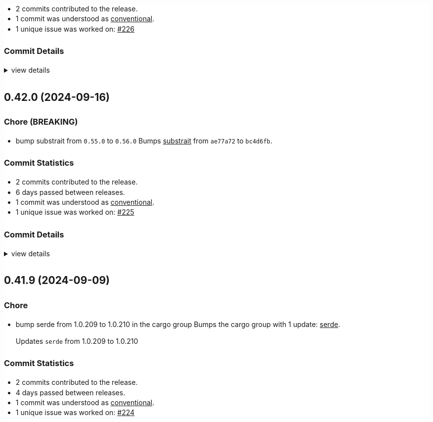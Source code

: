 <csr-read-only-do-not-edit/>

 - 2 commits contributed to the release.
 - 1 commit was understood as [conventional](https://www.conventionalcommits.org).
 - 1 unique issue was worked on: [#226](https://github.com/substrait-io/substrait-rs/issues/226)

### Commit Details

<csr-read-only-do-not-edit/>

<details><summary>view details</summary></details>

## 0.42.0 (2024-09-16)

<csr-id-ba047220bf42fb72ce29aeb2e4038619cd6dd4e0/>

### Chore (BREAKING)

 - <csr-id-ba047220bf42fb72ce29aeb2e4038619cd6dd4e0/> bump substrait from `0.55.0` to `0.56.0`
   Bumps [substrait](https://github.com/substrait-io/substrait) from
   `ae77a72` to `bc4d6fb`.

### Commit Statistics

<csr-read-only-do-not-edit/>

 - 2 commits contributed to the release.
 - 6 days passed between releases.
 - 1 commit was understood as [conventional](https://www.conventionalcommits.org).
 - 1 unique issue was worked on: [#225](https://github.com/substrait-io/substrait-rs/issues/225)

### Commit Details

<csr-read-only-do-not-edit/>

<details><summary>view details</summary></details>

## 0.41.9 (2024-09-09)

<csr-id-c919cba9c8a6e146f54ec05e10cfce44a7846f1b/>

### Chore

 - <csr-id-c919cba9c8a6e146f54ec05e10cfce44a7846f1b/> bump serde from 1.0.209 to 1.0.210 in the cargo group
   Bumps the cargo group with 1 update:
   [serde](https://github.com/serde-rs/serde).
   
   Updates `serde` from 1.0.209 to 1.0.210

### Commit Statistics

<csr-read-only-do-not-edit/>

 - 2 commits contributed to the release.
 - 4 days passed between releases.
 - 1 commit was understood as [conventional](https://www.conventionalcommits.org).
 - 1 unique issue was worked on: [#224](https://github.com/substrait-io/substrait-rs/issues/224)
